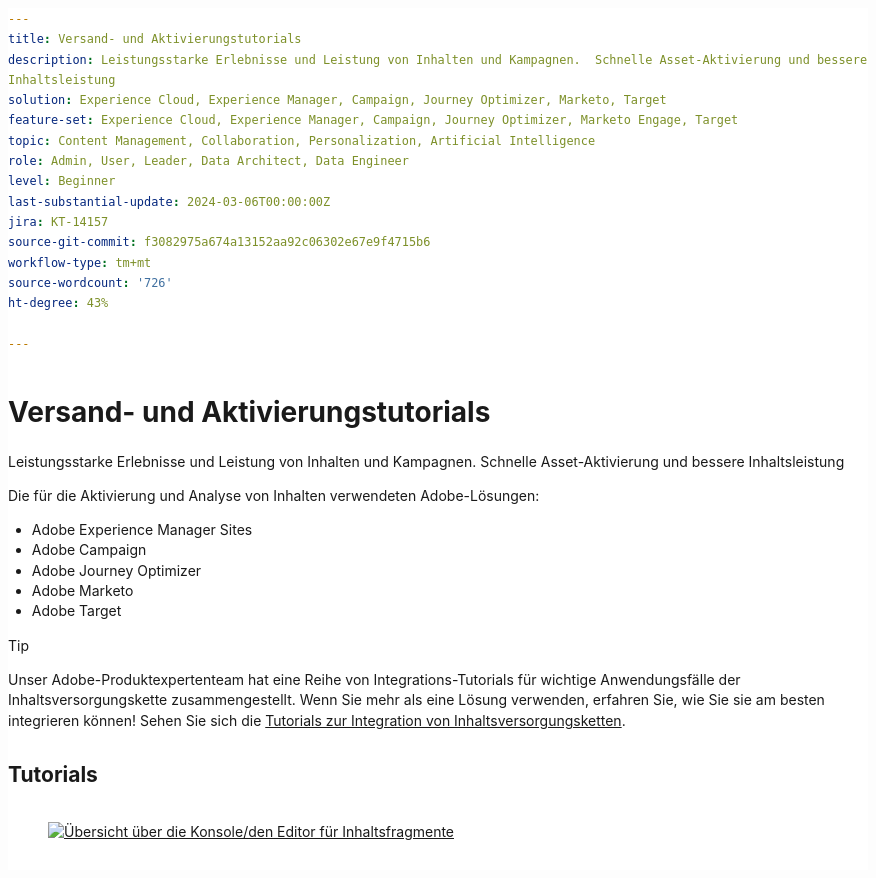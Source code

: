 ```yaml
---
title: Versand- und Aktivierungstutorials
description: Leistungsstarke Erlebnisse und Leistung von Inhalten und Kampagnen.  Schnelle Asset-Aktivierung und bessere Inhaltsleistung
solution: Experience Cloud, Experience Manager, Campaign, Journey Optimizer, Marketo, Target
feature-set: Experience Cloud, Experience Manager, Campaign, Journey Optimizer, Marketo Engage, Target
topic: Content Management, Collaboration, Personalization, Artificial Intelligence
role: Admin, User, Leader, Data Architect, Data Engineer
level: Beginner
last-substantial-update: 2024-03-06T00:00:00Z
jira: KT-14157
source-git-commit: f3082975a674a13152aa92c06302e67e9f4715b6
workflow-type: tm+mt
source-wordcount: '726'
ht-degree: 43%

---
```



# Versand- und Aktivierungstutorials

Leistungsstarke Erlebnisse und Leistung von Inhalten und Kampagnen.  Schnelle Asset-Aktivierung und bessere Inhaltsleistung

Die für die Aktivierung und Analyse von Inhalten verwendeten Adobe-Lösungen:

* Adobe Experience Manager Sites
* Adobe Campaign
* Adobe Journey Optimizer
* Adobe Marketo
* Adobe Target

>[!TIP]
>
>Unser Adobe-Produktexpertenteam hat eine Reihe von Integrations-Tutorials für wichtige Anwendungsfälle der Inhaltsversorgungskette zusammengestellt. Wenn Sie mehr als eine Lösung verwenden, erfahren Sie, wie Sie sie am besten integrieren können!  Sehen Sie sich die [Tutorials zur Integration von Inhaltsversorgungsketten](https://experienceleague.adobe.com/docs/integrations-learn/experience-cloud/solution-categories/content-supply-chain.html?lang=en).

## Tutorials

<div class="columns is-multiline">
  <div class="column is-half-tablet is-half-desktop is-one-third-widescreen" aria-label="Content Fragments console/editor overview" tabIndex="0">
    <div class="card" style="height: 100%; display: flex; flex-direction: column; height: 100%;">
      <div class="card-image">
        <figure class="image x-is-16by9">
          <a href="https://experienceleague.adobe.com/docs/experience-manager-learn/content-fragments-console/overview.html?lang=de" title="Übersicht über die Konsole/den Editor für Inhaltsfragmente" tabindex="-1">
            <img class="is-bordered-r-small" src="https://video.tv.adobe.com/v/3409492?format=jpeg" alt="Übersicht über die Konsole/den Editor für Inhaltsfragmente">
          </a>
        </figure>
      </div>
      <div class="card-content is-padded-small" style="display: flex; flex-direction: column; flex-grow: 1; justify-content: space-between;">
        <div class="top-card-content">
          <p class="headline is-size-6 has-text-weight-bold">